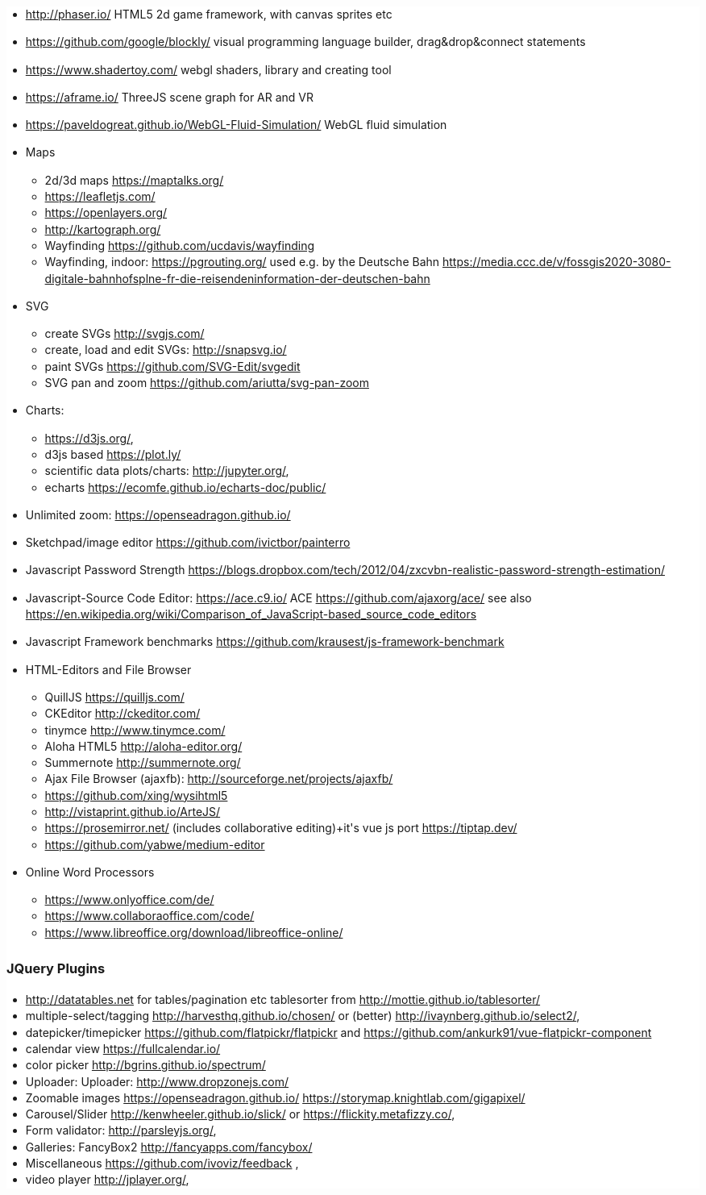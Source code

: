 * http://phaser.io/ HTML5 2d game framework, with canvas sprites etc
* https://github.com/google/blockly/ visual programming language builder, drag&drop&connect statements
* https://www.shadertoy.com/ webgl shaders, library and creating tool
* https://aframe.io/ ThreeJS scene graph for AR and VR
* https://paveldogreat.github.io/WebGL-Fluid-Simulation/ WebGL fluid simulation
* Maps
   * 2d/3d maps https://maptalks.org/
   * https://leafletjs.com/
   * https://openlayers.org/
   * http://kartograph.org/
   * Wayfinding https://github.com/ucdavis/wayfinding
   * Wayfinding, indoor: https://pgrouting.org/ used e.g. by the Deutsche Bahn https://media.ccc.de/v/fossgis2020-3080-digitale-bahnhofsplne-fr-die-reisendeninformation-der-deutschen-bahn
* SVG 
   * create SVGs http://svgjs.com/ 
   * create, load and edit SVGs: http://snapsvg.io/ 
   * paint SVGs https://github.com/SVG-Edit/svgedit
   * SVG pan and zoom https://github.com/ariutta/svg-pan-zoom
 * Charts: 
   * https://d3js.org/, 
   * d3js based https://plot.ly/ 
   * scientific data plots/charts: http://jupyter.org/, 
   * echarts https://ecomfe.github.io/echarts-doc/public/
* Unlimited zoom: https://openseadragon.github.io/
* Sketchpad/image editor https://github.com/ivictbor/painterro 
* Javascript Password Strength https://blogs.dropbox.com/tech/2012/04/zxcvbn-realistic-password-strength-estimation/
* Javascript-Source Code Editor: https://ace.c9.io/ ACE https://github.com/ajaxorg/ace/ see also https://en.wikipedia.org/wiki/Comparison_of_JavaScript-based_source_code_editors
* Javascript Framework benchmarks https://github.com/krausest/js-framework-benchmark

* HTML-Editors and File Browser
   * QuillJS https://quilljs.com/
   * CKEditor http://ckeditor.com/
   * tinymce http://www.tinymce.com/
   * Aloha HTML5 http://aloha-editor.org/
   * Summernote http://summernote.org/
   * Ajax File Browser (ajaxfb): http://sourceforge.net/projects/ajaxfb/
   * https://github.com/xing/wysihtml5
   * http://vistaprint.github.io/ArteJS/
   * https://prosemirror.net/ (includes collaborative editing)+it's vue js port https://tiptap.dev/ 
   * https://github.com/yabwe/medium-editor
   
* Online Word Processors
   * https://www.onlyoffice.com/de/
   * https://www.collaboraoffice.com/code/
   * https://www.libreoffice.org/download/libreoffice-online/
### JQuery Plugins
* http://datatables.net for tables/pagination etc tablesorter from http://mottie.github.io/tablesorter/
* multiple-select/tagging http://harvesthq.github.io/chosen/ or (better) http://ivaynberg.github.io/select2/, 
* datepicker/timepicker https://github.com/flatpickr/flatpickr and https://github.com/ankurk91/vue-flatpickr-component
* calendar view https://fullcalendar.io/
* color picker http://bgrins.github.io/spectrum/
* Uploader:  Uploader: http://www.dropzonejs.com/ 
* Zoomable images https://openseadragon.github.io/ https://storymap.knightlab.com/gigapixel/
* Carousel/Slider http://kenwheeler.github.io/slick/ or https://flickity.metafizzy.co/, 
* Form validator: http://parsleyjs.org/, 
* Galleries: FancyBox2 http://fancyapps.com/fancybox/ 
* Miscellaneous https://github.com/ivoviz/feedback , 
* video player http://jplayer.org/, 